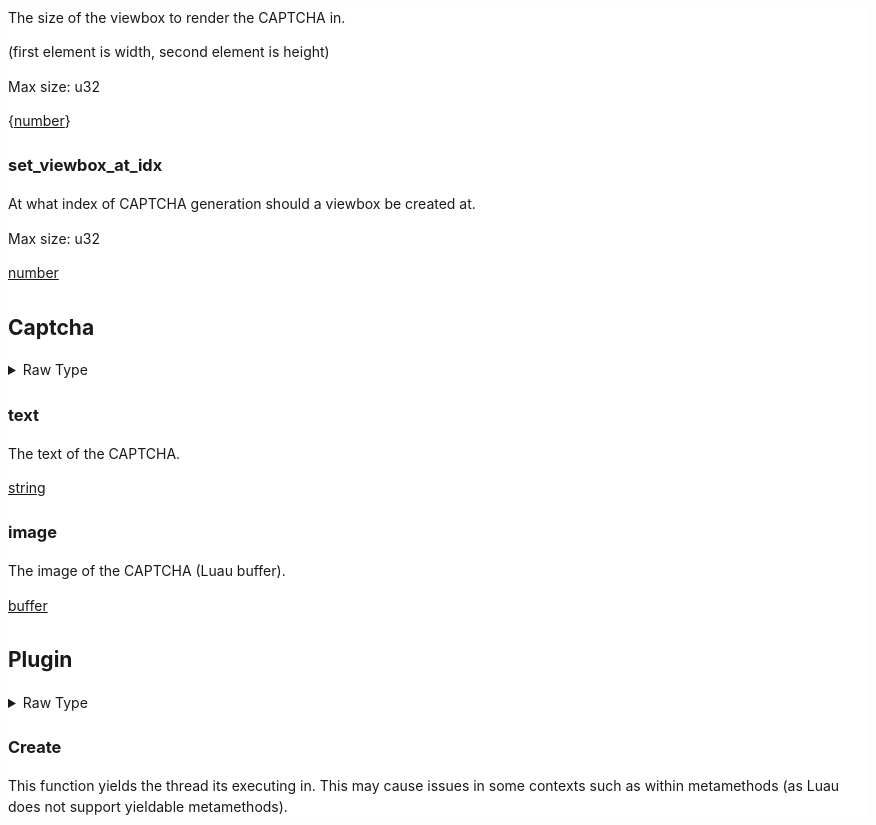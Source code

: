 The size of the viewbox to render the CAPTCHA in.

(first element is width, second element is height)



Max size: u32

{[number](#number)}

<div id="set_viewbox_at_idx"></div>

### set_viewbox_at_idx

At what index of CAPTCHA generation should a viewbox be created at.



Max size: u32

[number](#number)

<div id="Captcha"></div>

## Captcha

<details><summary>Raw Type</summary></details>

<div id="text"></div>

### text

The text of the CAPTCHA.

[string](#string)

<div id="image"></div>

### image

The image of the CAPTCHA (Luau buffer).

[buffer](#buffer)

<div id="Plugin"></div>

## Plugin

<details><summary>Raw Type</summary></details>

<div id="Create"></div>

### Create

<div class="warning">
This function yields the thread its executing in. This may cause issues in some contexts such as within metamethods (as Luau does not support yieldable metamethods).
</div>

